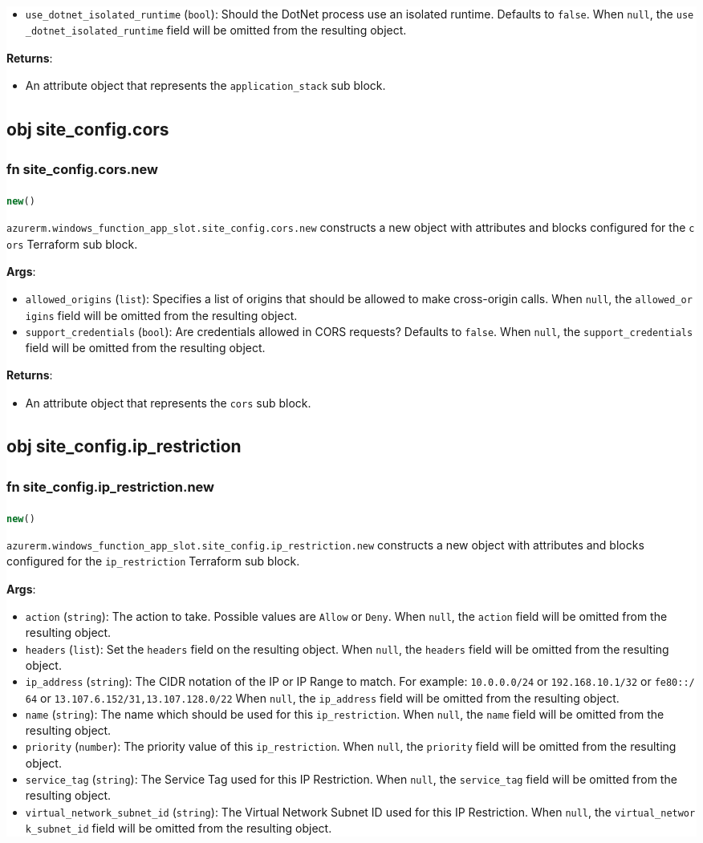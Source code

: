   - `use_dotnet_isolated_runtime` (`bool`): Should the DotNet process use an isolated runtime. Defaults to `false`. When `null`, the `use_dotnet_isolated_runtime` field will be omitted from the resulting object.

**Returns**:
  - An attribute object that represents the `application_stack` sub block.


## obj site_config.cors



### fn site_config.cors.new

```ts
new()
```


`azurerm.windows_function_app_slot.site_config.cors.new` constructs a new object with attributes and blocks configured for the `cors`
Terraform sub block.



**Args**:
  - `allowed_origins` (`list`): Specifies a list of origins that should be allowed to make cross-origin calls. When `null`, the `allowed_origins` field will be omitted from the resulting object.
  - `support_credentials` (`bool`): Are credentials allowed in CORS requests? Defaults to `false`. When `null`, the `support_credentials` field will be omitted from the resulting object.

**Returns**:
  - An attribute object that represents the `cors` sub block.


## obj site_config.ip_restriction



### fn site_config.ip_restriction.new

```ts
new()
```


`azurerm.windows_function_app_slot.site_config.ip_restriction.new` constructs a new object with attributes and blocks configured for the `ip_restriction`
Terraform sub block.



**Args**:
  - `action` (`string`): The action to take. Possible values are `Allow` or `Deny`. When `null`, the `action` field will be omitted from the resulting object.
  - `headers` (`list`): Set the `headers` field on the resulting object. When `null`, the `headers` field will be omitted from the resulting object.
  - `ip_address` (`string`): The CIDR notation of the IP or IP Range to match. For example: `10.0.0.0/24` or `192.168.10.1/32` or `fe80::/64` or `13.107.6.152/31,13.107.128.0/22` When `null`, the `ip_address` field will be omitted from the resulting object.
  - `name` (`string`): The name which should be used for this `ip_restriction`. When `null`, the `name` field will be omitted from the resulting object.
  - `priority` (`number`): The priority value of this `ip_restriction`. When `null`, the `priority` field will be omitted from the resulting object.
  - `service_tag` (`string`): The Service Tag used for this IP Restriction. When `null`, the `service_tag` field will be omitted from the resulting object.
  - `virtual_network_subnet_id` (`string`): The Virtual Network Subnet ID used for this IP Restriction. When `null`, the `virtual_network_subnet_id` field will be omitted from the resulting object.
